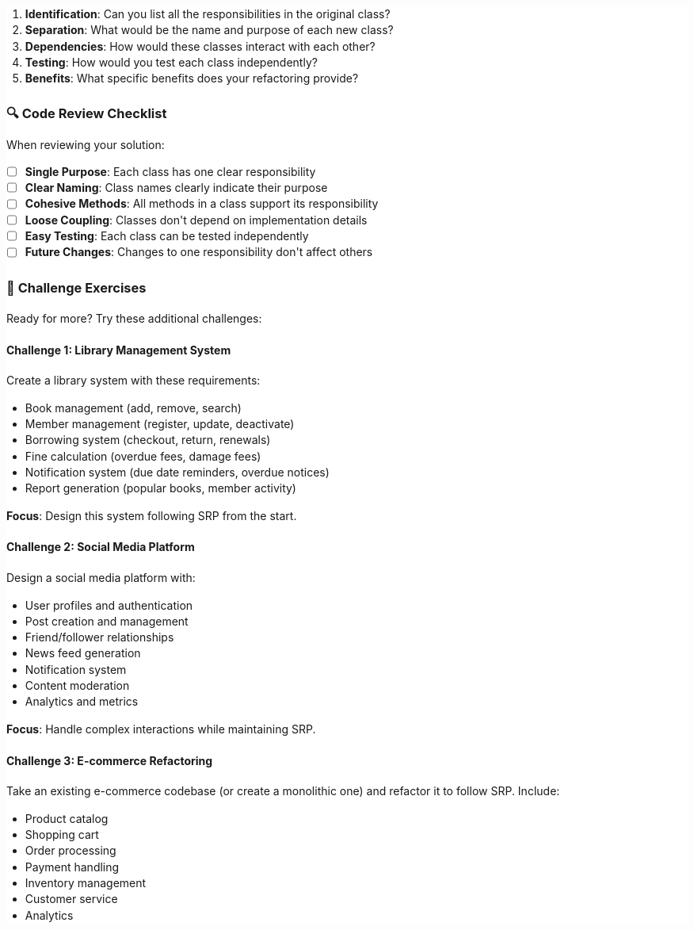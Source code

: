 1. **Identification**: Can you list all the responsibilities in the original class?
2. **Separation**: What would be the name and purpose of each new class?
3. **Dependencies**: How would these classes interact with each other?
4. **Testing**: How would you test each class independently?
5. **Benefits**: What specific benefits does your refactoring provide?

### 🔍 **Code Review Checklist**

When reviewing your solution:

- [ ] **Single Purpose**: Each class has one clear responsibility
- [ ] **Clear Naming**: Class names clearly indicate their purpose
- [ ] **Cohesive Methods**: All methods in a class support its responsibility
- [ ] **Loose Coupling**: Classes don't depend on implementation details
- [ ] **Easy Testing**: Each class can be tested independently
- [ ] **Future Changes**: Changes to one responsibility don't affect others

### 🚀 **Challenge Exercises**

Ready for more? Try these additional challenges:

#### **Challenge 1: Library Management System**
Create a library system with these requirements:
- Book management (add, remove, search)
- Member management (register, update, deactivate)
- Borrowing system (checkout, return, renewals)
- Fine calculation (overdue fees, damage fees)
- Notification system (due date reminders, overdue notices)
- Report generation (popular books, member activity)

**Focus**: Design this system following SRP from the start.

#### **Challenge 2: Social Media Platform**
Design a social media platform with:
- User profiles and authentication
- Post creation and management
- Friend/follower relationships
- News feed generation
- Notification system
- Content moderation
- Analytics and metrics

**Focus**: Handle complex interactions while maintaining SRP.

#### **Challenge 3: E-commerce Refactoring**
Take an existing e-commerce codebase (or create a monolithic one) and refactor it to follow SRP. Include:
- Product catalog
- Shopping cart
- Order processing
- Payment handling
- Inventory management
- Customer service
- Analytics

